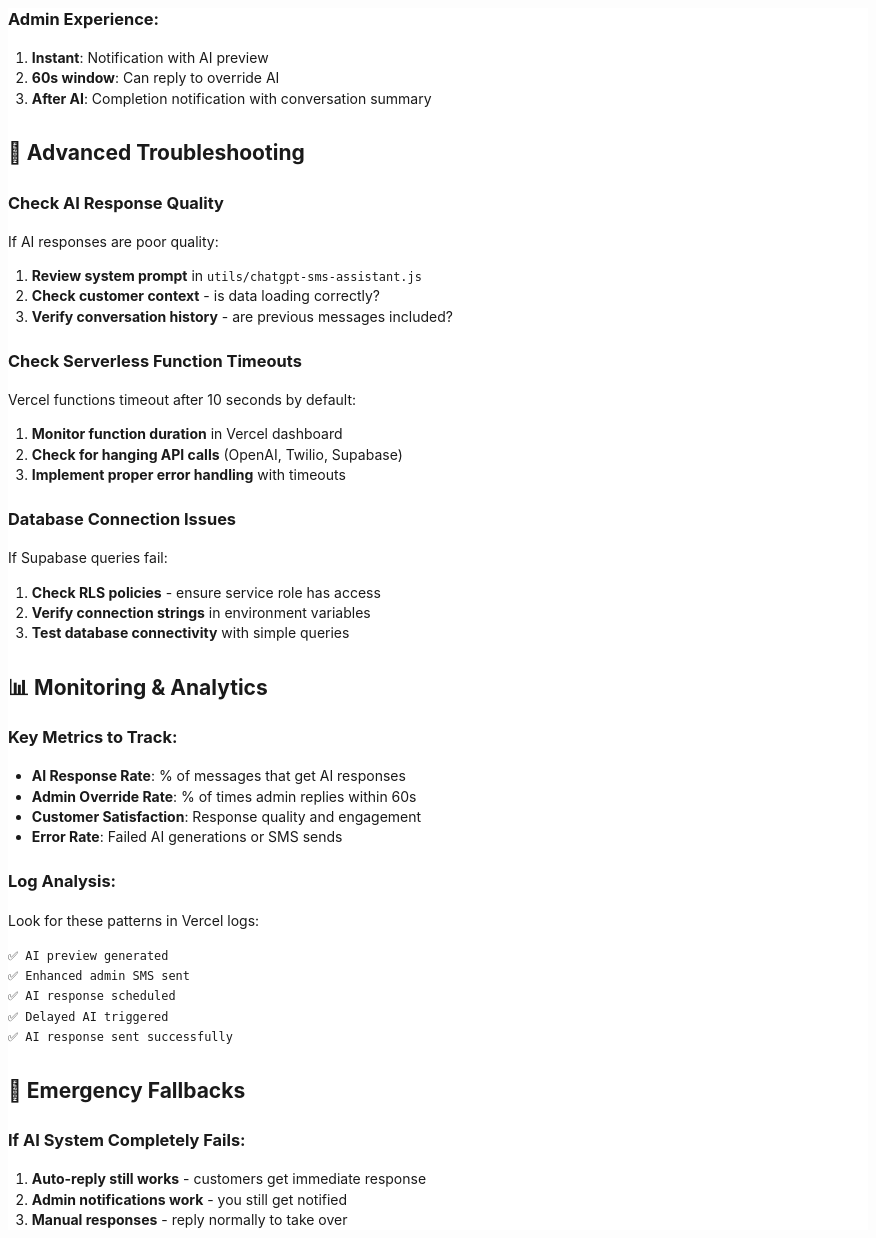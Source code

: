 ### **Admin Experience:**
1. **Instant**: Notification with AI preview
2. **60s window**: Can reply to override AI
3. **After AI**: Completion notification with conversation summary

## 🔧 **Advanced Troubleshooting**

### **Check AI Response Quality**
If AI responses are poor quality:

1. **Review system prompt** in `utils/chatgpt-sms-assistant.js`
2. **Check customer context** - is data loading correctly?
3. **Verify conversation history** - are previous messages included?

### **Check Serverless Function Timeouts**
Vercel functions timeout after 10 seconds by default:

1. **Monitor function duration** in Vercel dashboard
2. **Check for hanging API calls** (OpenAI, Twilio, Supabase)
3. **Implement proper error handling** with timeouts

### **Database Connection Issues**
If Supabase queries fail:

1. **Check RLS policies** - ensure service role has access
2. **Verify connection strings** in environment variables
3. **Test database connectivity** with simple queries

## 📊 **Monitoring & Analytics**

### **Key Metrics to Track:**
- **AI Response Rate**: % of messages that get AI responses
- **Admin Override Rate**: % of times admin replies within 60s
- **Customer Satisfaction**: Response quality and engagement
- **Error Rate**: Failed AI generations or SMS sends

### **Log Analysis:**
Look for these patterns in Vercel logs:
```
✅ AI preview generated
✅ Enhanced admin SMS sent
✅ AI response scheduled
✅ Delayed AI triggered
✅ AI response sent successfully
```

## 🚨 **Emergency Fallbacks**

### **If AI System Completely Fails:**
1. **Auto-reply still works** - customers get immediate response
2. **Admin notifications work** - you still get notified
3. **Manual responses** - reply normally to take over

